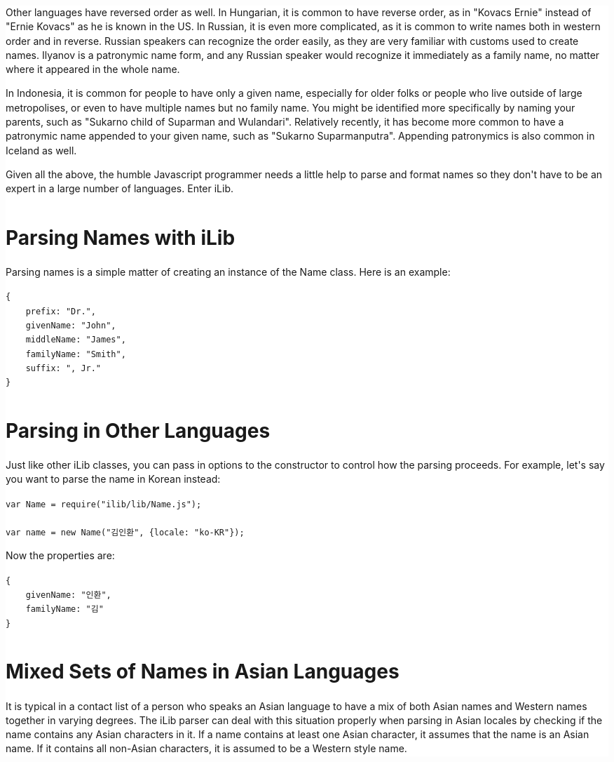 Other languages have reversed order as well. In Hungarian, it is common to have reverse order, as in "Kovacs Ernie" instead of "Ernie Kovacs" as he is known in the US. In Russian, it is even more complicated, as it is common to write names both in western order and in reverse. Russian speakers can recognize the order easily, as they are very familiar with customs used to create names. Ilyanov is a patronymic name form, and any Russian speaker would recognize it immediately as a family name, no matter where it appeared in the whole name.

In Indonesia, it is common for people to have only a given name, especially for older folks or people who live outside of large metropolises, or even to have multiple names but no family name. You might be identified more specifically by naming your parents, such as "Sukarno child of Suparman and Wulandari". Relatively recently, it has become more common to have a patronymic name appended to your given name, such as "Sukarno Suparmanputra". Appending patronymics is also common in Iceland as well.

Given all the above, the humble Javascript programmer needs a little help to parse and format names so they don't have to be an expert in a large number of languages. Enter iLib.


Parsing Names with iLib
=============================

Parsing names is a simple matter of creating an instance of the Name class. Here is an example:
~~~~~~
{
    prefix: "Dr.",
    givenName: "John",
    middleName: "James",
    familyName: "Smith",
    suffix: ", Jr."
}
~~~~~~


Parsing in Other Languages
=============================
Just like other iLib classes, you can pass in options to the constructor to control how the parsing proceeds. For example, let's say you want to parse the name in Korean instead:
~~~~~~
var Name = require("ilib/lib/Name.js");

var name = new Name("김인환", {locale: "ko-KR"});
~~~~~~
Now the properties are:
~~~~~~
{
    givenName: "인환",
    familyName: "김"
}
~~~~~~


Mixed Sets of Names in Asian Languages
=============================
It is typical in a contact list of a person who speaks an Asian language to have a mix of both Asian names and Western names together in varying degrees. The iLib parser can deal with this situation properly when parsing in Asian locales by checking if the name contains any Asian characters in it. If a name contains at least one Asian character, it assumes that the name is an Asian name. If it contains all non-Asian characters, it is assumed to be a Western style name.
